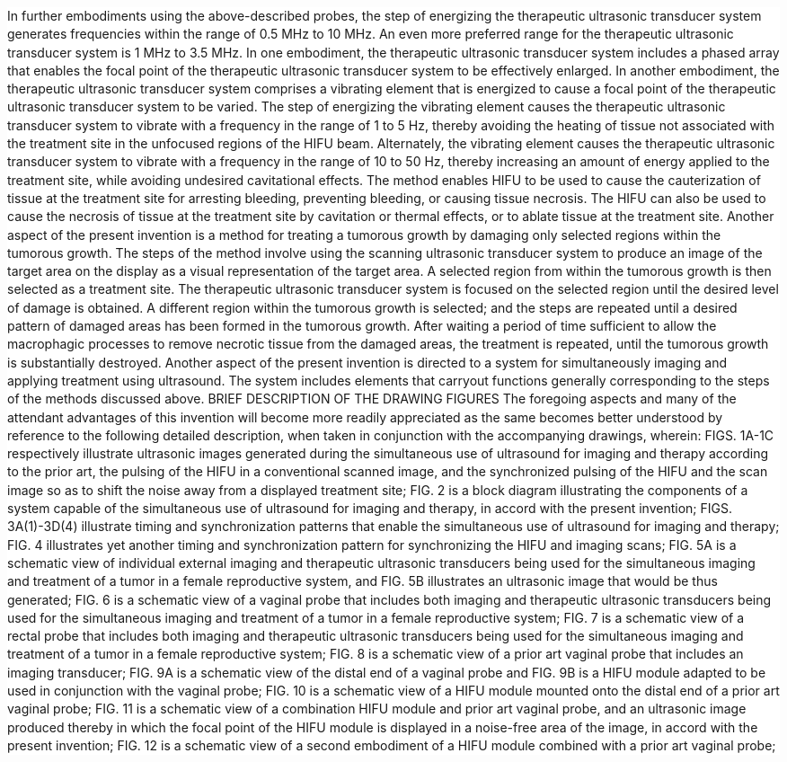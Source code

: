 In further embodiments using the above-described probes, the step of energizing the therapeutic ultrasonic transducer system generates frequencies within the range of 0.5 MHz to 10 MHz. An even more preferred range for the therapeutic ultrasonic transducer system is 1 MHz to 3.5 MHz.
In one embodiment, the therapeutic ultrasonic transducer system includes a phased array that enables the focal point of the therapeutic ultrasonic transducer system to be effectively enlarged. In another embodiment, the therapeutic ultrasonic transducer system comprises a vibrating element that is energized to cause a focal point of the therapeutic ultrasonic transducer system to be varied. The step of energizing the vibrating element causes the therapeutic ultrasonic transducer system to vibrate with a frequency in the range of 1 to 5 Hz, thereby avoiding the heating of tissue not associated with the treatment site in the unfocused regions of the HIFU beam. Alternately, the vibrating element causes the therapeutic ultrasonic transducer system to vibrate with a frequency in the range of 10 to 50 Hz, thereby increasing an amount of energy applied to the treatment site, while avoiding undesired cavitational effects.
The method enables HIFU to be used to cause the cauterization of tissue at the treatment site for arresting bleeding, preventing bleeding, or causing tissue necrosis. The HIFU can also be used to cause the necrosis of tissue at the treatment site by cavitation or thermal effects, or to ablate tissue at the treatment site.
Another aspect of the present invention is a method for treating a tumorous growth by damaging only selected regions within the tumorous growth. The steps of the method involve using the scanning ultrasonic transducer system to produce an image of the target area on the display as a visual representation of the target area. A selected region from within the tumorous growth is then selected as a treatment site.
The therapeutic ultrasonic transducer system is focused on the selected region until the desired level of damage is obtained. A different region within the tumorous growth is selected; and the steps are repeated until a desired pattern of damaged areas has been formed in the tumorous growth. After waiting a period of time sufficient to allow the macrophagic processes to remove necrotic tissue from the damaged areas, the treatment is repeated, until the tumorous growth is substantially destroyed.
Another aspect of the present invention is directed to a system for simultaneously imaging and applying treatment using ultrasound. The system includes elements that carryout functions generally corresponding to the steps of the methods discussed above.
BRIEF DESCRIPTION OF THE DRAWING FIGURES
The foregoing aspects and many of the attendant advantages of this invention will become more readily appreciated as the same becomes better understood by reference to the following detailed description, when taken in conjunction with the accompanying drawings, wherein:
FIGS. 1A-1C respectively illustrate ultrasonic images generated during the simultaneous use of ultrasound for imaging and therapy according to the prior art, the pulsing of the HIFU in a conventional scanned image, and the synchronized pulsing of the HIFU and the scan image so as to shift the noise away from a displayed treatment site;
FIG. 2 is a block diagram illustrating the components of a system capable of the simultaneous use of ultrasound for imaging and therapy, in accord with the present invention;
FIGS. 3A(1)-3D(4) illustrate timing and synchronization patterns that enable the simultaneous use of ultrasound for imaging and therapy;
FIG. 4 illustrates yet another timing and synchronization pattern for synchronizing the HIFU and imaging scans;
FIG. 5A is a schematic view of individual external imaging and therapeutic ultrasonic transducers being used for the simultaneous imaging and treatment of a tumor in a female reproductive system, and
FIG. 5B illustrates an ultrasonic image that would be thus generated;
FIG. 6 is a schematic view of a vaginal probe that includes both imaging and therapeutic ultrasonic transducers being used for the simultaneous imaging and treatment of a tumor in a female reproductive system;
FIG. 7 is a schematic view of a rectal probe that includes both imaging and therapeutic ultrasonic transducers being used for the simultaneous imaging and treatment of a tumor in a female reproductive system;
FIG. 8 is a schematic view of a prior art vaginal probe that includes an imaging transducer;
FIG. 9A is a schematic view of the distal end of a vaginal probe and
FIG. 9B is a HIFU module adapted to be used in conjunction with the vaginal probe;
FIG. 10 is a schematic view of a HIFU module mounted onto the distal end of a prior art vaginal probe;
FIG. 11 is a schematic view of a combination HIFU module and prior art vaginal probe, and an ultrasonic image produced thereby in which the focal point of the HIFU module is displayed in a noise-free area of the image, in accord with the present invention;
FIG. 12 is a schematic view of a second embodiment of a HIFU module combined with a prior art vaginal probe;